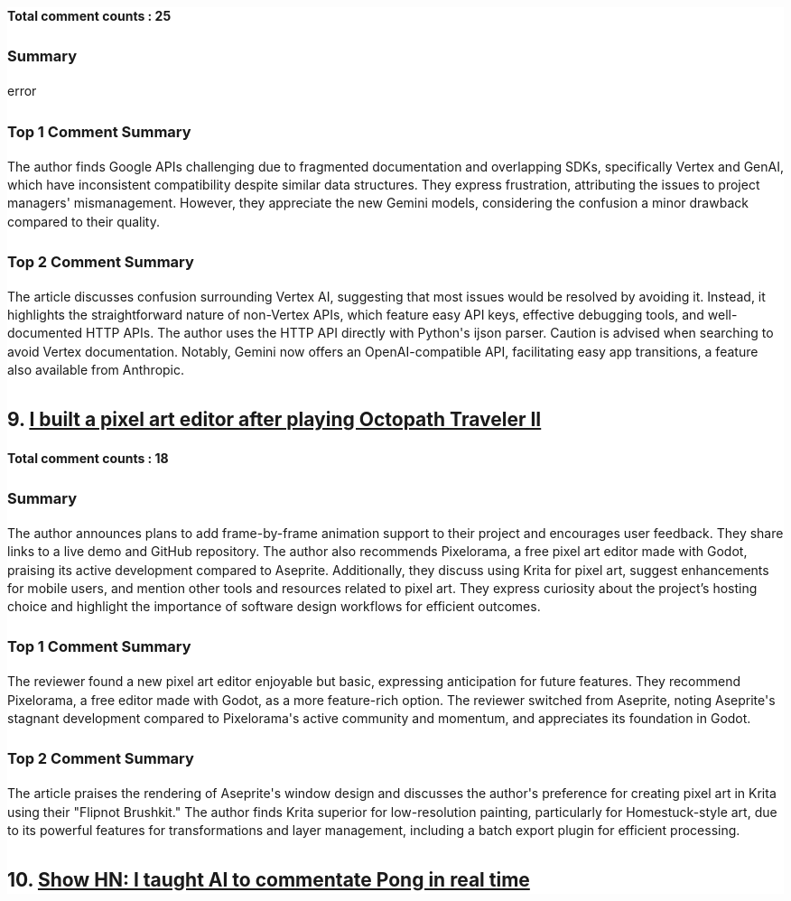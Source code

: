 **Total comment counts : 25**

### Summary

 error

### Top 1 Comment Summary

 The author finds Google APIs challenging due to fragmented documentation and overlapping SDKs, specifically Vertex and GenAI, which have inconsistent compatibility despite similar data structures. They express frustration, attributing the issues to project managers' mismanagement. However, they appreciate the new Gemini models, considering the confusion a minor drawback compared to their quality.

### Top 2 Comment Summary

 The article discusses confusion surrounding Vertex AI, suggesting that most issues would be resolved by avoiding it. Instead, it highlights the straightforward nature of non-Vertex APIs, which feature easy API keys, effective debugging tools, and well-documented HTTP APIs. The author uses the HTTP API directly with Python's ijson parser. Caution is advised when searching to avoid Vertex documentation. Notably, Gemini now offers an OpenAI-compatible API, facilitating easy app transitions, a feature also available from Anthropic.

## 9. [I built a pixel art editor after playing Octopath Traveler II](https://news.ycombinator.com/item?id=43865960)

**Total comment counts : 18**

### Summary

 The author announces plans to add frame-by-frame animation support to their project and encourages user feedback. They share links to a live demo and GitHub repository. The author also recommends Pixelorama, a free pixel art editor made with Godot, praising its active development compared to Aseprite. Additionally, they discuss using Krita for pixel art, suggest enhancements for mobile users, and mention other tools and resources related to pixel art. They express curiosity about the project’s hosting choice and highlight the importance of software design workflows for efficient outcomes.

### Top 1 Comment Summary

 The reviewer found a new pixel art editor enjoyable but basic, expressing anticipation for future features. They recommend Pixelorama, a free editor made with Godot, as a more feature-rich option. The reviewer switched from Aseprite, noting Aseprite's stagnant development compared to Pixelorama's active community and momentum, and appreciates its foundation in Godot.

### Top 2 Comment Summary

 The article praises the rendering of Aseprite's window design and discusses the author's preference for creating pixel art in Krita using their "Flipnot Brushkit." The author finds Krita superior for low-resolution painting, particularly for Homestuck-style art, due to its powerful features for transformations and layer management, including a batch export plugin for efficient processing.

## 10. [Show HN: I taught AI to commentate Pong in real time](https://news.ycombinator.com/item?id=43872159)
